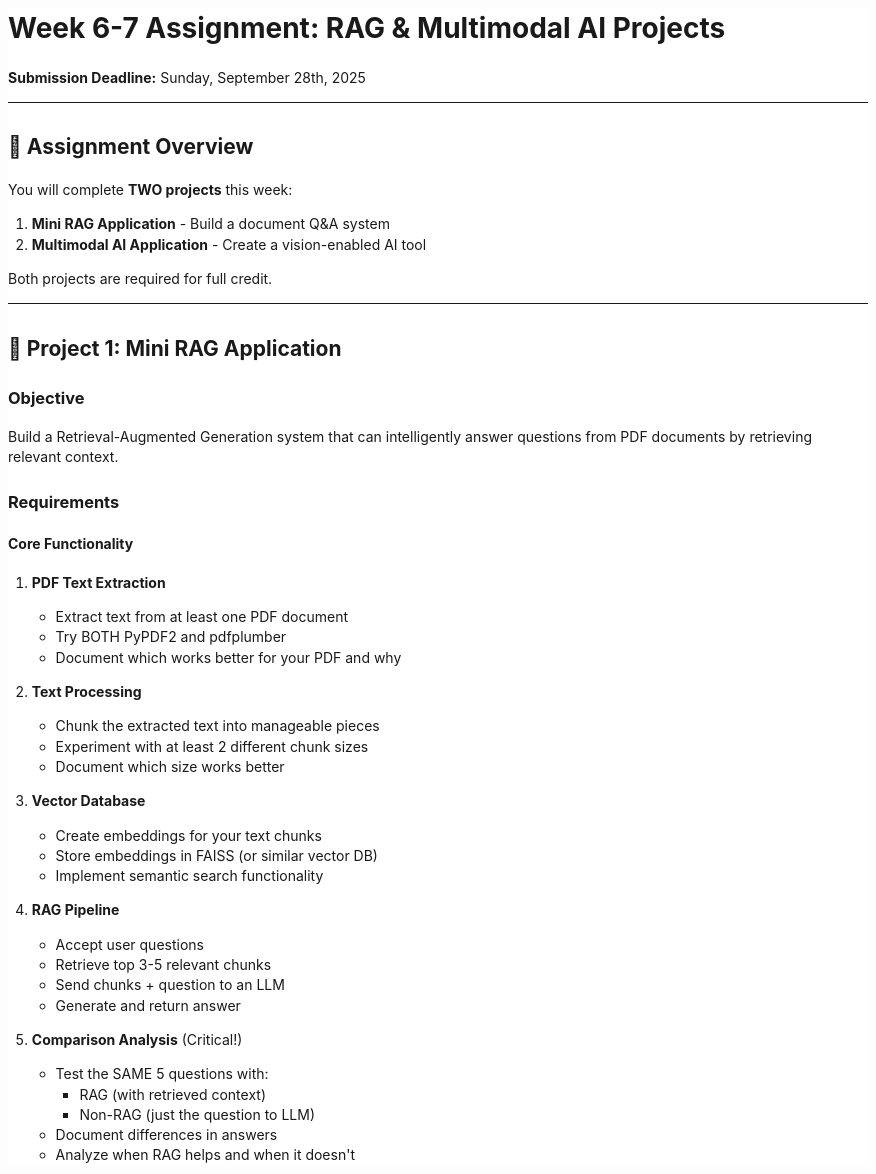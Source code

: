 # Week 6-7 Assignment: RAG & Multimodal AI Projects

**Submission Deadline:** Sunday, September 28th, 2025

---

## 📝 Assignment Overview

You will complete **TWO projects** this week:
1. **Mini RAG Application** - Build a document Q&A system
2. **Multimodal AI Application** - Create a vision-enabled AI tool

Both projects are required for full credit.

---

## 🎯 Project 1: Mini RAG Application

### Objective
Build a Retrieval-Augmented Generation system that can intelligently answer questions from PDF documents by retrieving relevant context.

### Requirements

#### Core Functionality
1. **PDF Text Extraction**
   - Extract text from at least one PDF document
   - Try BOTH PyPDF2 and pdfplumber
   - Document which works better for your PDF and why

2. **Text Processing**
   - Chunk the extracted text into manageable pieces
   - Experiment with at least 2 different chunk sizes
   - Document which size works better

3. **Vector Database**
   - Create embeddings for your text chunks
   - Store embeddings in FAISS (or similar vector DB)
   - Implement semantic search functionality

4. **RAG Pipeline**
   - Accept user questions
   - Retrieve top 3-5 relevant chunks
   - Send chunks + question to an LLM
   - Generate and return answer

5. **Comparison Analysis** (Critical!)
   - Test the SAME 5 questions with:
     - RAG (with retrieved context)
     - Non-RAG (just the question to LLM)
   - Document differences in answers
   - Analyze when RAG helps and when it doesn't
